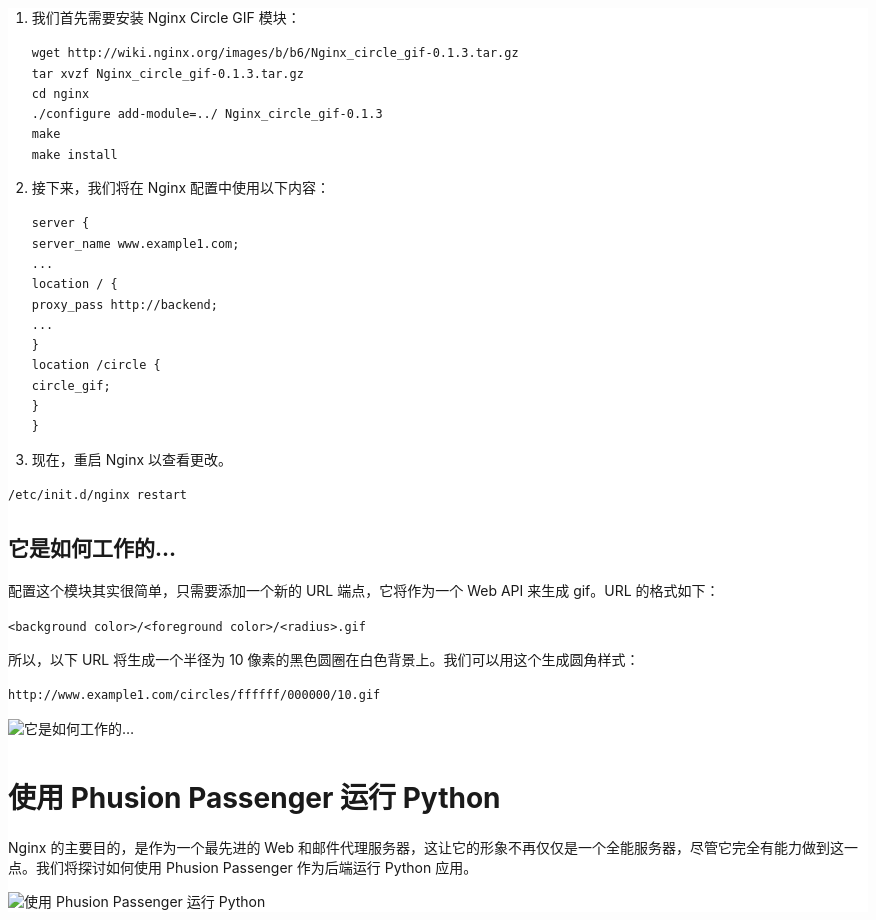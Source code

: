 1.  我们首先需要安装 Nginx Circle GIF 模块：

    ```
    wget http://wiki.nginx.org/images/b/b6/Nginx_circle_gif-0.1.3.tar.gz
    tar xvzf Nginx_circle_gif-0.1.3.tar.gz
    cd nginx
    ./configure add-module=../ Nginx_circle_gif-0.1.3
    make
    make install

    ```

1.  接下来，我们将在 Nginx 配置中使用以下内容：

    ```
    server {
    server_name www.example1.com;
    ...
    location / {
    proxy_pass http://backend;
    ...
    }
    location /circle {
    circle_gif;
    }
    }

    ```

1.  现在，重启 Nginx 以查看更改。

```
/etc/init.d/nginx restart

```

## 它是如何工作的…

配置这个模块其实很简单，只需要添加一个新的 URL 端点，它将作为一个 Web API 来生成 gif。URL 的格式如下：

`<background color>/<foreground color>/<radius>.gif`

所以，以下 URL 将生成一个半径为 10 像素的黑色圆圈在白色背景上。我们可以用这个生成圆角样式：

`http://www.example1.com/circles/ffffff/000000/10.gif`

![它是如何工作的…](img/4965_10_07.jpg)

# 使用 Phusion Passenger 运行 Python

Nginx 的主要目的，是作为一个最先进的 Web 和邮件代理服务器，这让它的形象不再仅仅是一个全能服务器，尽管它完全有能力做到这一点。我们将探讨如何使用 Phusion Passenger 作为后端运行 Python 应用。

![使用 Phusion Passenger 运行 Python](img/4965_10_08.jpg)
